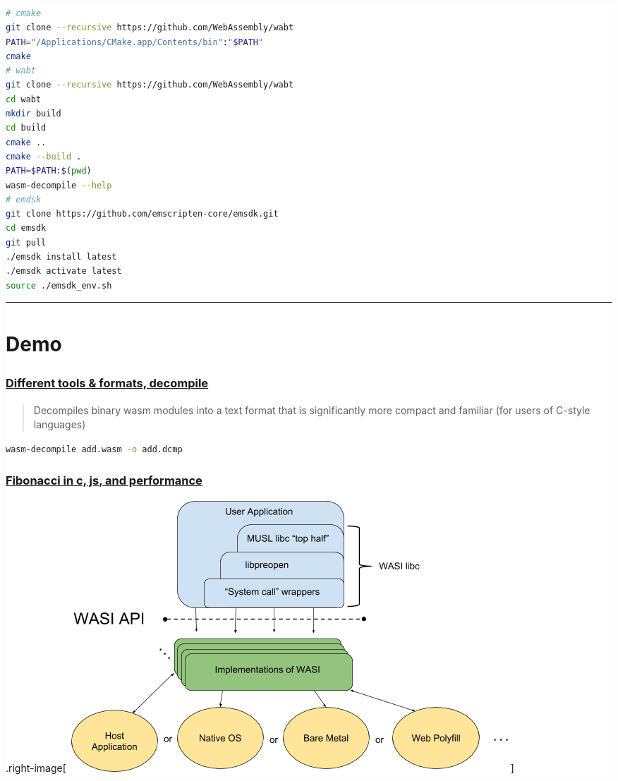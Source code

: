 ```bash
# cmake
git clone --recursive https://github.com/WebAssembly/wabt
PATH="/Applications/CMake.app/Contents/bin":"$PATH"
cmake
# wabt
git clone --recursive https://github.com/WebAssembly/wabt
cd wabt
mkdir build
cd build
cmake ..
cmake --build .
PATH=$PATH:$(pwd)
wasm-decompile --help
# emdsk
git clone https://github.com/emscripten-core/emsdk.git
cd emsdk
git pull
./emsdk install latest
./emsdk activate latest
source ./emsdk_env.sh
```

---

# Demo

### [Different tools & formats, decompile](otus/webassembly/add.c)

> Decompiles binary wasm modules into a text format that is significantly more compact and familiar (for users of C-style languages)

```bash
wasm-decompile add.wasm -o add.dcmp
```

### [Fibonacci in c, js, and performance](otus/webassembly/fibonacci_main.js)

.right-image[
  [![wasi software architecture](./assets/wasi-software-architecture.png)](https://github.com/bytecodealliance/wasmtime/blob/master/docs/wasi-software-architecture.png)
]
